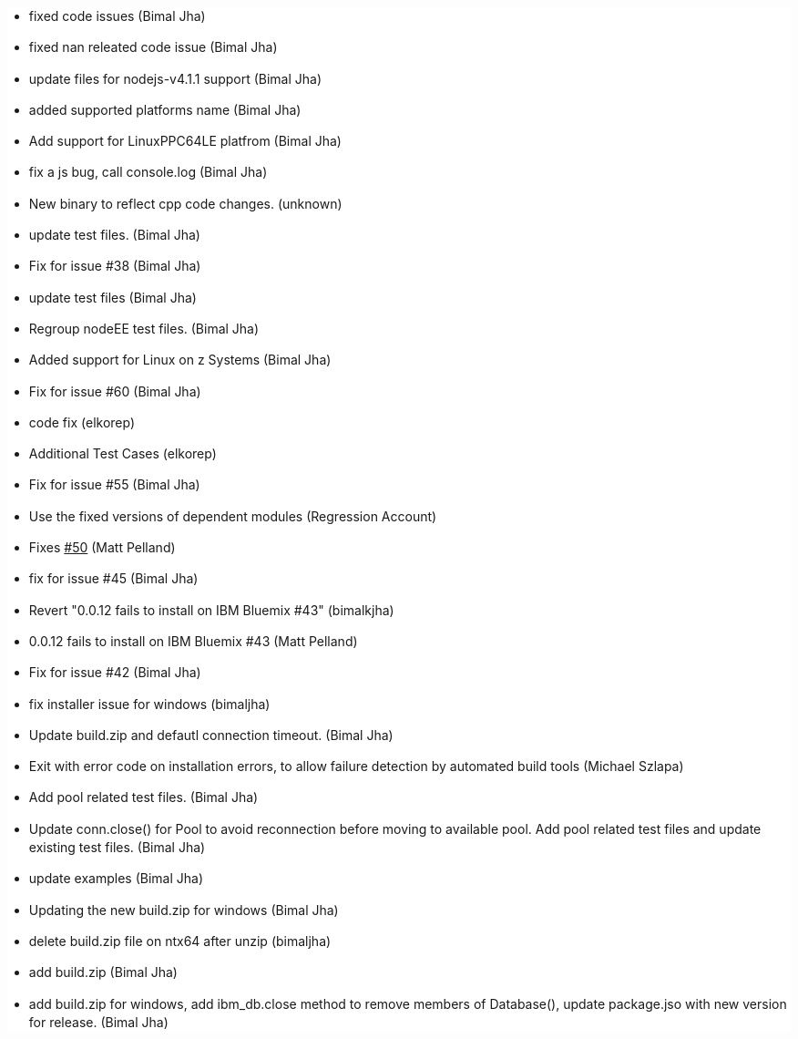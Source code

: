  * fixed code issues (Bimal Jha)

 * fixed nan releated code issue (Bimal Jha)

 * update files for nodejs-v4.1.1 support (Bimal Jha)

 * added supported platforms name (Bimal Jha)

 * Add support for LinuxPPC64LE platfrom (Bimal Jha)

 * fix a js bug, call console.log (Bimal Jha)

 * New binary to reflect cpp code changes. (unknown)

 * update test files. (Bimal Jha)

 * Fix for issue #38 (Bimal Jha)

 * update test files (Bimal Jha)

 * Regroup nodeEE test files. (Bimal Jha)

 * Added support for Linux on z Systems (Bimal Jha)

 * Fix for issue #60 (Bimal Jha)

 * code fix (elkorep)

 * Additional Test Cases (elkorep)

 * Fix for issue #55 (Bimal Jha)

 * Use the fixed versions of dependent modules (Regression Account)

 * Fixes [#50](https://github.com/ibmdb/node-ibm_db/issues/50) (Matt Pelland)

 * fix for issue #45 (Bimal Jha)

 * Revert "0.0.12 fails to install on IBM Bluemix #43" (bimalkjha)

 * 0.0.12 fails to install on IBM Bluemix #43 (Matt Pelland)

 * Fix for issue #42 (Bimal Jha)

 * fix installer issue for windows (bimaljha)

 * Update build.zip and defautl connection timeout. (Bimal Jha)

 * Exit with error code on installation errors, to allow failure detection by automated build tools (Michael Szlapa)

 * Add pool related test files. (Bimal Jha)

 * Update conn.close() for Pool to avoid reconnection before moving to available pool. Add pool related test files and update existing test files. (Bimal Jha)

 * update examples (Bimal Jha)

 * Updating the new build.zip for windows (Bimal Jha)

 * delete build.zip file on ntx64 after unzip (bimaljha)

 * add build.zip (Bimal Jha)

 * add build.zip for windows, add ibm_db.close method to remove members of Database(), update package.jso with new version for release. (Bimal Jha)
